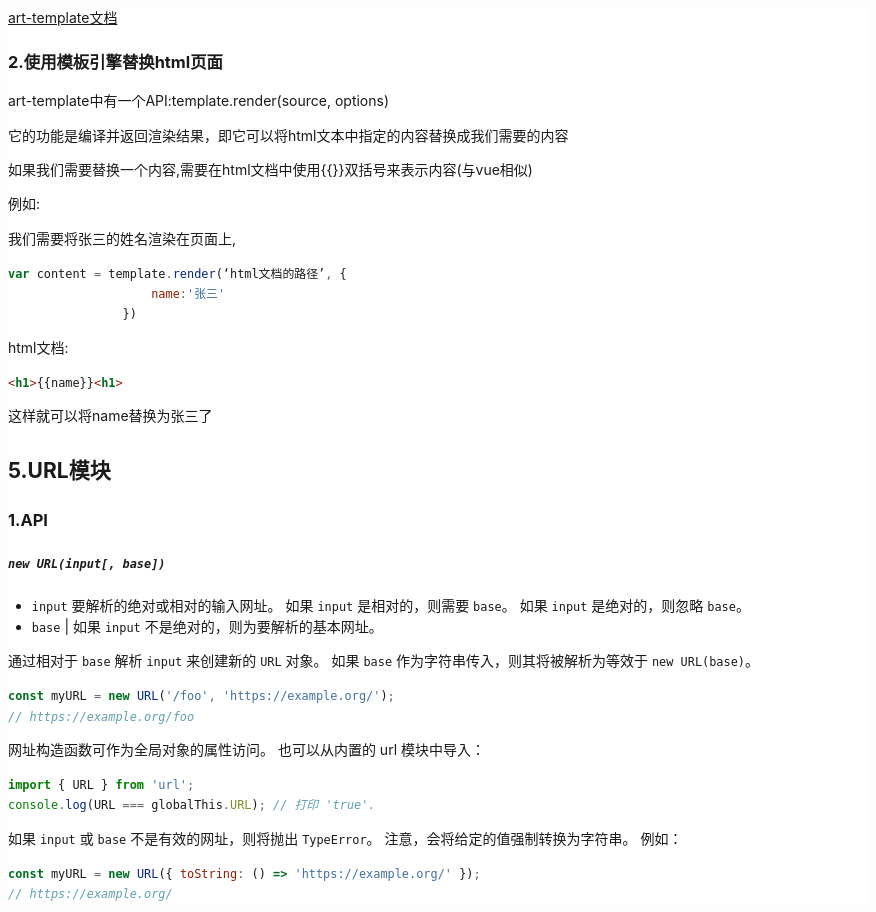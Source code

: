 [art-template文档](https://aui.github.io/art-template/zh-cn/docs/api.html)

### 2.使用模板引擎替换html页面

art-template中有一个API:template.render(source, options)

它的功能是编译并返回渲染结果，即它可以将html文本中指定的内容替换成我们需要的内容

如果我们需要替换一个内容,需要在html文档中使用{{}}双括号来表示内容(与vue相似)

例如:

我们需要将张三的姓名渲染在页面上,

```javascript
var content = template.render(‘html文档的路径’, {
					name:'张三'
				})
```



html文档:

```html
<h1>{{name}}<h1>
```



这样就可以将name替换为张三了

## 5.URL模块

### 1.API

##### `new URL(input[, base])`

- `input` [](http://url.nodejs.cn/9Tw2bK) 要解析的绝对或相对的输入网址。 如果 `input` 是相对的，则需要 `base`。 如果 `input` 是绝对的，则忽略 `base`。
- `base` [](http://url.nodejs.cn/9Tw2bK) | [](http://nodejs.cn/api/url.html#the-whatwg-url-api) 如果 `input` 不是绝对的，则为要解析的基本网址。

通过相对于 `base` 解析 `input` 来创建新的 `URL` 对象。 如果 `base` 作为字符串传入，则其将被解析为等效于 `new URL(base)`。

```js
const myURL = new URL('/foo', 'https://example.org/');
// https://example.org/foo
```

网址构造函数可作为全局对象的属性访问。 也可以从内置的 url 模块中导入：

```js
import { URL } from 'url';
console.log(URL === globalThis.URL); // 打印 'true'.
```

如果 `input` 或 `base` 不是有效的网址，则将抛出 `TypeError`。 注意，会将给定的值强制转换为字符串。 例如：

```js
const myURL = new URL({ toString: () => 'https://example.org/' });
// https://example.org/
```
